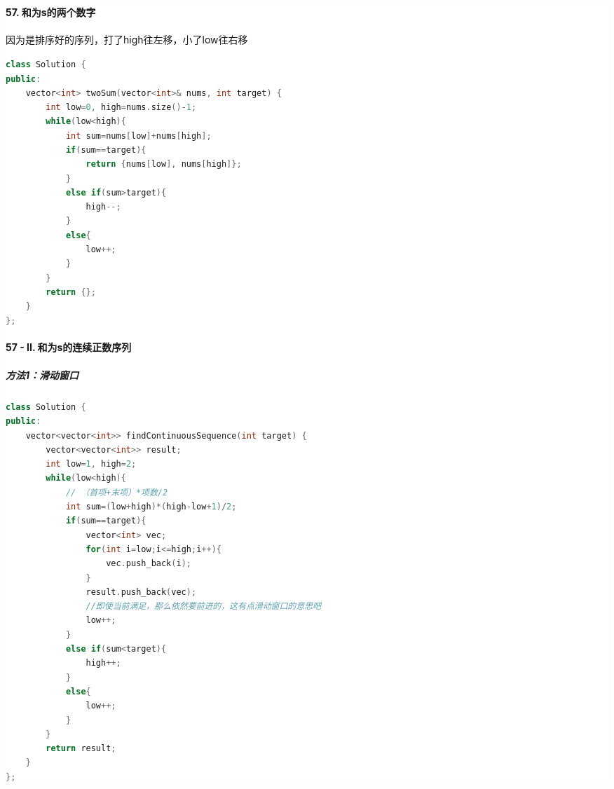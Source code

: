 ```cpp
```



#### 57. 和为s的两个数字

因为是排序好的序列，打了high往左移，小了low往右移

```cpp
class Solution {
public:
    vector<int> twoSum(vector<int>& nums, int target) {
        int low=0, high=nums.size()-1;
        while(low<high){
            int sum=nums[low]+nums[high];
            if(sum==target){
                return {nums[low], nums[high]};
            }
            else if(sum>target){
                high--;
            }
            else{
                low++;
            }
        }
        return {};
    }
};
```







#### 57 - II. 和为s的连续正数序列

##### 方法1：滑动窗口

```cpp
class Solution {
public:
    vector<vector<int>> findContinuousSequence(int target) {
        vector<vector<int>> result;
        int low=1, high=2;
        while(low<high){
            // （首项+末项）*项数/2
            int sum=(low+high)*(high-low+1)/2;
            if(sum==target){
                vector<int> vec;
                for(int i=low;i<=high;i++){
                    vec.push_back(i);
                }
                result.push_back(vec);
                //即使当前满足，那么依然要前进的，这有点滑动窗口的意思吧
                low++;
            }
            else if(sum<target){
                high++;
            }
            else{
                low++;
            }
        }
        return result;
    }
};
```